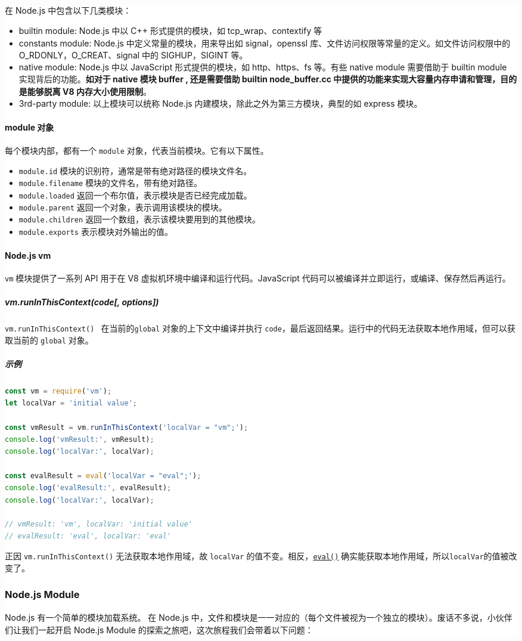 在 Node.js 中包含以下几类模块：

- builtin module: Node.js 中以 C++ 形式提供的模块，如 tcp_wrap、contextify 等
- constants module: Node.js 中定义常量的模块，用来导出如 signal，openssl 库、文件访问权限等常量的定义。如文件访问权限中的 O_RDONLY，O_CREAT、signal 中的 SIGHUP，SIGINT 等。
- native module: Node.js 中以 JavaScript 形式提供的模块，如 http、https、fs 等。有些 native module 需要借助于 builtin module 实现背后的功能。**如对于 native 模块 buffer , 还是需要借助 builtin node_buffer.cc 中提供的功能来实现大容量内存申请和管理，目的是能够脱离 V8 内存大小使用限制**。
- 3rd-party module: 以上模块可以统称 Node.js 内建模块，除此之外为第三方模块，典型的如 express 模块。

#### module 对象

每个模块内部，都有一个 `module` 对象，代表当前模块。它有以下属性。

- `module.id` 模块的识别符，通常是带有绝对路径的模块文件名。
- `module.filename` 模块的文件名，带有绝对路径。
- `module.loaded` 返回一个布尔值，表示模块是否已经完成加载。
- `module.parent` 返回一个对象，表示调用该模块的模块。
- `module.children` 返回一个数组，表示该模块要用到的其他模块。
- `module.exports` 表示模块对外输出的值。

#### Node.js vm

`vm` 模块提供了一系列 API 用于在 V8 虚拟机环境中编译和运行代码。JavaScript 代码可以被编译并立即运行，或编译、保存然后再运行。

##### vm.runInThisContext(code[, options])

`vm.runInThisContext() ` 在当前的`global` 对象的上下文中编译并执行 `code`，最后返回结果。运行中的代码无法获取本地作用域，但可以获取当前的 `global` 对象。

##### 示例

```javascript
const vm = require('vm');
let localVar = 'initial value';

const vmResult = vm.runInThisContext('localVar = "vm";');
console.log('vmResult:', vmResult);
console.log('localVar:', localVar);

const evalResult = eval('localVar = "eval";');
console.log('evalResult:', evalResult);
console.log('localVar:', localVar);

// vmResult: 'vm', localVar: 'initial value'
// evalResult: 'eval', localVar: 'eval'
```

正因 `vm.runInThisContext()` 无法获取本地作用域，故 `localVar` 的值不变。相反，[`eval()`](https://developer.mozilla.org/en-US/docs/Web/JavaScript/Reference/Global_Objects/eval) 确实能获取本地作用域，所以`localVar`的值被改变了。

### Node.js Module

Node.js 有一个简单的模块加载系统。 在 Node.js 中，文件和模块是一一对应的（每个文件被视为一个独立的模块）。废话不多说，小伙伴们让我们一起开启 Node.js Module 的探索之旅吧，这次旅程我们会带着以下问题：
